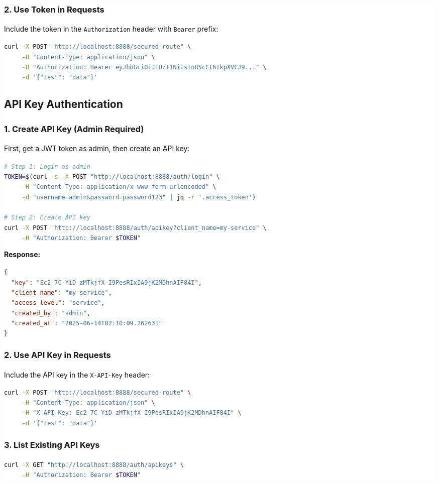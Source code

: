 ### 2. Use Token in Requests

Include the token in the `Authorization` header with `Bearer` prefix:

```bash
curl -X POST "http://localhost:8888/secured-route" \
     -H "Content-Type: application/json" \
     -H "Authorization: Bearer eyJhbGciOiJIUzI1NiIsInR5cCI6IkpXVCJ9..." \
     -d '{"test": "data"}'
```

## API Key Authentication

### 1. Create API Key (Admin Required)

First, get a JWT token as admin, then create an API key:

```bash
# Step 1: Login as admin
TOKEN=$(curl -s -X POST "http://localhost:8888/auth/login" \
     -H "Content-Type: application/x-www-form-urlencoded" \
     -d "username=admin&password=password123" | jq -r '.access_token')

# Step 2: Create API key
curl -X POST "http://localhost:8888/auth/apikey?client_name=my-service" \
     -H "Authorization: Bearer $TOKEN"
```

**Response:**
```json
{
  "key": "Ec2_7C-YiD_zMTkjfX-I9PesRIxIA9jK2MDhnAIF84I",
  "client_name": "my-service",
  "access_level": "service",
  "created_by": "admin",
  "created_at": "2025-06-14T02:10:09.262631"
}
```

### 2. Use API Key in Requests

Include the API key in the `X-API-Key` header:

```bash
curl -X POST "http://localhost:8888/secured-route" \
     -H "Content-Type: application/json" \
     -H "X-API-Key: Ec2_7C-YiD_zMTkjfX-I9PesRIxIA9jK2MDhnAIF84I" \
     -d '{"test": "data"}'
```

### 3. List Existing API Keys

```bash
curl -X GET "http://localhost:8888/auth/apikeys" \
     -H "Authorization: Bearer $TOKEN"
```

